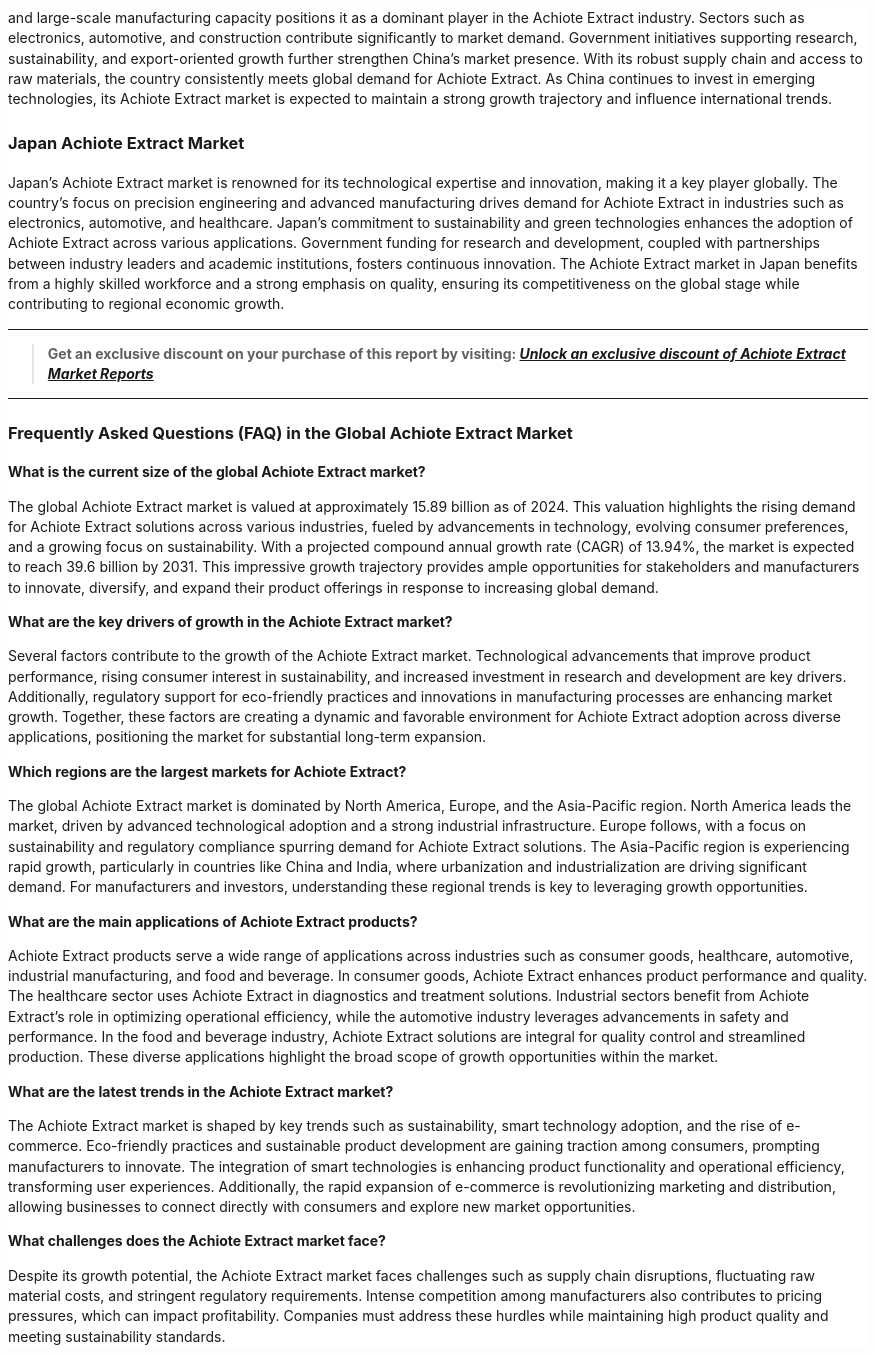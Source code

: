 and large-scale manufacturing capacity positions it as a dominant player in the Achiote Extract industry. Sectors such as electronics, automotive, and construction contribute significantly to market demand. Government initiatives supporting research, sustainability, and export-oriented growth further strengthen China&rsquo;s market presence. With its robust supply chain and access to raw materials, the country consistently meets global demand for Achiote Extract. As China continues to invest in emerging technologies, its Achiote Extract market is expected to maintain a strong growth trajectory and influence international trends.</p><h3>Japan Achiote Extract Market</h3><p>Japan&rsquo;s Achiote Extract market is renowned for its technological expertise and innovation, making it a key player globally. The country&rsquo;s focus on precision engineering and advanced manufacturing drives demand for Achiote Extract in industries such as electronics, automotive, and healthcare. Japan&rsquo;s commitment to sustainability and green technologies enhances the adoption of Achiote Extract across various applications. Government funding for research and development, coupled with partnerships between industry leaders and academic institutions, fosters continuous innovation. The Achiote Extract market in Japan benefits from a highly skilled workforce and a strong emphasis on quality, ensuring its competitiveness on the global stage while contributing to regional economic growth.</p><hr /><blockquote><p><strong>Get an exclusive discount on your purchase of this report by visiting: <em><a href="://marketresearchpulse.com/ask-for-discount/86883?utm_source=Github&amp;utm_medium=030">Unlock an exclusive discount of Achiote Extract Market Reports</a></em>&nbsp;</strong></p></blockquote><hr /><h3>Frequently Asked Questions (FAQ) in the Global Achiote Extract Market</h3><p><strong>What is the current size of the global Achiote Extract market?</strong></p><p>The global Achiote Extract market is valued at approximately 15.89 billion as of 2024. This valuation highlights the rising demand for Achiote Extract solutions across various industries, fueled by advancements in technology, evolving consumer preferences, and a growing focus on sustainability. With a projected compound annual growth rate (CAGR) of 13.94%, the market is expected to reach 39.6 billion by 2031. This impressive growth trajectory provides ample opportunities for stakeholders and manufacturers to innovate, diversify, and expand their product offerings in response to increasing global demand.</p><p><strong>What are the key drivers of growth in the Achiote Extract market?</strong></p><p>Several factors contribute to the growth of the Achiote Extract market. Technological advancements that improve product performance, rising consumer interest in sustainability, and increased investment in research and development are key drivers. Additionally, regulatory support for eco-friendly practices and innovations in manufacturing processes are enhancing market growth. Together, these factors are creating a dynamic and favorable environment for Achiote Extract adoption across diverse applications, positioning the market for substantial long-term expansion.</p><p><strong>Which regions are the largest markets for Achiote Extract?</strong></p><p>The global Achiote Extract market is dominated by North America, Europe, and the Asia-Pacific region. North America leads the market, driven by advanced technological adoption and a strong industrial infrastructure. Europe follows, with a focus on sustainability and regulatory compliance spurring demand for Achiote Extract solutions. The Asia-Pacific region is experiencing rapid growth, particularly in countries like China and India, where urbanization and industrialization are driving significant demand. For manufacturers and investors, understanding these regional trends is key to leveraging growth opportunities.</p><p><strong>What are the main applications of Achiote Extract products?</strong></p><p>Achiote Extract products serve a wide range of applications across industries such as consumer goods, healthcare, automotive, industrial manufacturing, and food and beverage. In consumer goods, Achiote Extract enhances product performance and quality. The healthcare sector uses Achiote Extract in diagnostics and treatment solutions. Industrial sectors benefit from Achiote Extract&rsquo;s role in optimizing operational efficiency, while the automotive industry leverages advancements in safety and performance. In the food and beverage industry, Achiote Extract solutions are integral for quality control and streamlined production. These diverse applications highlight the broad scope of growth opportunities within the market.</p><p><strong>What are the latest trends in the Achiote Extract market?</strong></p><p>The Achiote Extract market is shaped by key trends such as sustainability, smart technology adoption, and the rise of e-commerce. Eco-friendly practices and sustainable product development are gaining traction among consumers, prompting manufacturers to innovate. The integration of smart technologies is enhancing product functionality and operational efficiency, transforming user experiences. Additionally, the rapid expansion of e-commerce is revolutionizing marketing and distribution, allowing businesses to connect directly with consumers and explore new market opportunities.</p><p><strong>What challenges does the Achiote Extract market face?</strong></p><p>Despite its growth potential, the Achiote Extract market faces challenges such as supply chain disruptions, fluctuating raw material costs, and stringent regulatory requirements. Intense competition among manufacturers also contributes to pricing pressures, which can impact profitability. Companies must address these hurdles while maintaining high product quality and meeting sustainability standards.